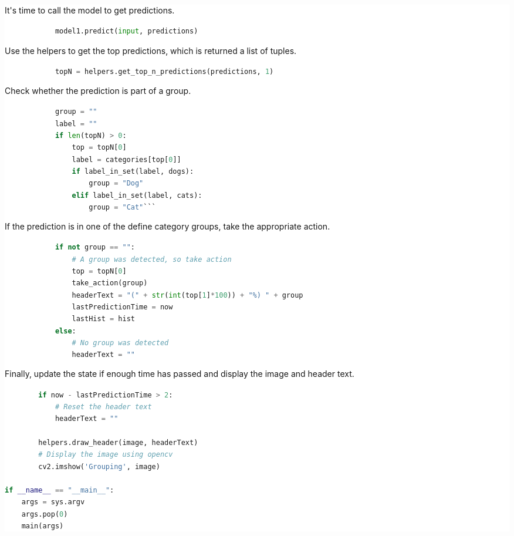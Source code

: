 It's time to call the model to get predictions.

```python
            model1.predict(input, predictions)
```

Use the helpers to get the top predictions, which is returned a list of tuples.

```python
            topN = helpers.get_top_n_predictions(predictions, 1)
```

Check whether the prediction is part of a group.

```python
            group = ""
            label = ""
            if len(topN) > 0:
                top = topN[0]
                label = categories[top[0]]
                if label_in_set(label, dogs):
                    group = "Dog"
                elif label_in_set(label, cats):
                    group = "Cat"```
```

If the prediction is in one of the define category groups, take the appropriate action.

```python
            if not group == "":
                # A group was detected, so take action
                top = topN[0]
                take_action(group)
                headerText = "(" + str(int(top[1]*100)) + "%) " + group
                lastPredictionTime = now
                lastHist = hist
            else:
                # No group was detected
                headerText = ""
```

Finally, update the state if enough time has passed and display the image and header text.

```python
        if now - lastPredictionTime > 2:
            # Reset the header text
            headerText = ""

        helpers.draw_header(image, headerText)
        # Display the image using opencv
        cv2.imshow('Grouping', image)

if __name__ == "__main__":
    args = sys.argv
    args.pop(0)
    main(args)
```
